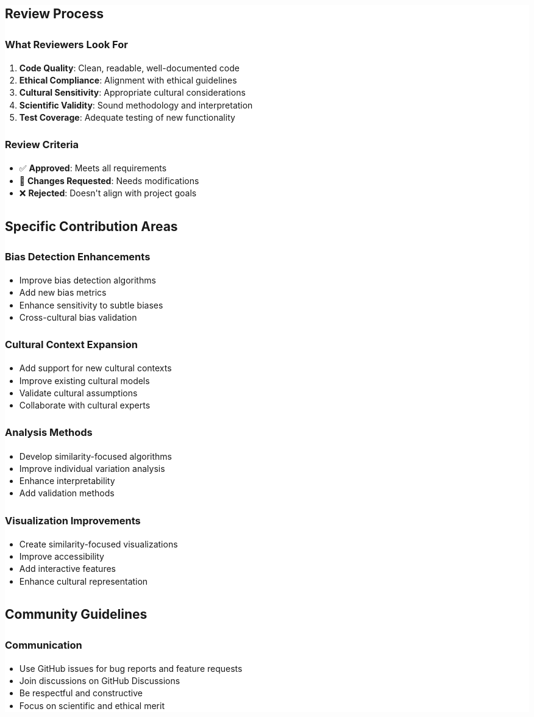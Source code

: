## Review Process

### What Reviewers Look For
1. **Code Quality**: Clean, readable, well-documented code
2. **Ethical Compliance**: Alignment with ethical guidelines
3. **Cultural Sensitivity**: Appropriate cultural considerations
4. **Scientific Validity**: Sound methodology and interpretation
5. **Test Coverage**: Adequate testing of new functionality

### Review Criteria
- ✅ **Approved**: Meets all requirements
- 🔄 **Changes Requested**: Needs modifications
- ❌ **Rejected**: Doesn't align with project goals

## Specific Contribution Areas

### Bias Detection Enhancements
- Improve bias detection algorithms
- Add new bias metrics
- Enhance sensitivity to subtle biases
- Cross-cultural bias validation

### Cultural Context Expansion
- Add support for new cultural contexts
- Improve existing cultural models
- Validate cultural assumptions
- Collaborate with cultural experts

### Analysis Methods
- Develop similarity-focused algorithms
- Improve individual variation analysis
- Enhance interpretability
- Add validation methods

### Visualization Improvements
- Create similarity-focused visualizations
- Improve accessibility
- Add interactive features
- Enhance cultural representation

## Community Guidelines

### Communication
- Use GitHub issues for bug reports and feature requests
- Join discussions on GitHub Discussions
- Be respectful and constructive
- Focus on scientific and ethical merit
